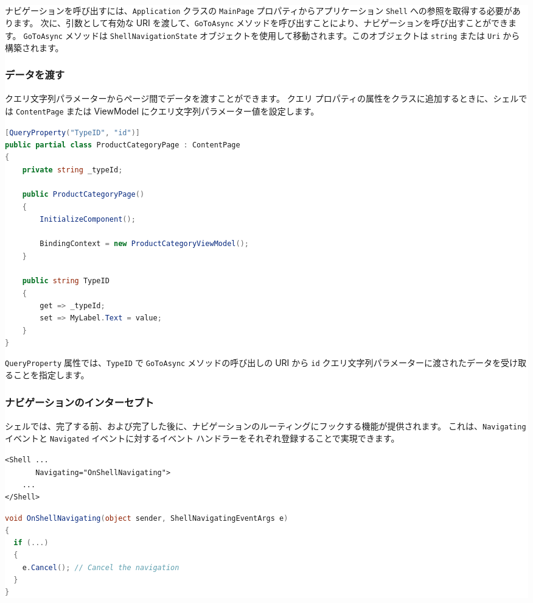 ナビゲーションを呼び出すには、`Application` クラスの `MainPage` プロパティからアプリケーション `Shell` への参照を取得する必要があります。 次に、引数として有効な URI を渡して、`GoToAsync` メソッドを呼び出すことにより、ナビゲーションを呼び出すことができます。 `GoToAsync` メソッドは `ShellNavigationState` オブジェクトを使用して移動されます。このオブジェクトは `string` または `Uri` から構築されます。

### <a name="passing-data"></a>データを渡す

クエリ文字列パラメーターからページ間でデータを渡すことができます。 クエリ プロパティの属性をクラスに追加するときに、シェルでは `ContentPage` または ViewModel にクエリ文字列パラメーター値を設定します。

```csharp
[QueryProperty("TypeID", "id")]
public partial class ProductCategoryPage : ContentPage
{
    private string _typeId;

    public ProductCategoryPage()
    {
        InitializeComponent();

        BindingContext = new ProductCategoryViewModel();
    }

    public string TypeID
    {
        get => _typeId;
        set => MyLabel.Text = value;
    }
}
```

`QueryProperty` 属性では、`TypeID` で `GoToAsync` メソッドの呼び出しの URI から `id` クエリ文字列パラメーターに渡されたデータを受け取ることを指定します。

### <a name="intercepting-navigation"></a>ナビゲーションのインターセプト

シェルでは、完了する前、および完了した後に、ナビゲーションのルーティングにフックする機能が提供されます。 これは、`Navigating` イベントと `Navigated` イベントに対するイベント ハンドラーをそれぞれ登録することで実現できます。

```xaml
<Shell ...
       Navigating="OnShellNavigating">
    ...
</Shell>
```

```csharp
void OnShellNavigating(object sender, ShellNavigatingEventArgs e)
{
  if (...)
  {
    e.Cancel(); // Cancel the navigation
  }
}
```

